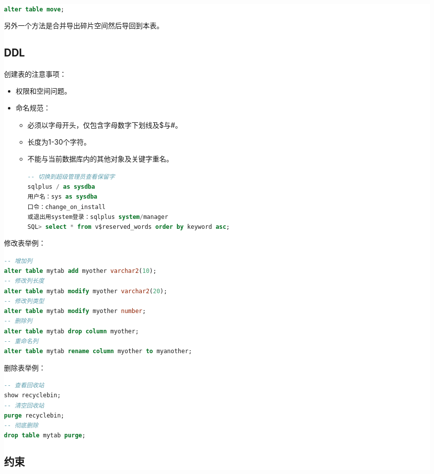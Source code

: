 ```sql
alter table move;
```

另外一个方法是合并导出碎片空间然后导回到本表。

## DDL

创建表的注意事项：

- 权限和空间问题。

- 命名规范：

  - 必须以字母开头，仅包含字母数字下划线及$与#。

  - 长度为1-30个字符。

  - 不能与当前数据库内的其他对象及关键字重名。

    ```sql
    -- 切换到超级管理员查看保留字
    sqlplus / as sysdba
    用户名：sys as sysdba 
    口令：change_on_install
    或退出用system登录：sqlplus system/manager
    SQL> select * from v$reserved_words order by keyword asc;
    ```

修改表举例：

```sql
-- 增加列
alter table	mytab add myother varchar2(10);
-- 修改列长度
alter table mytab modify myother varchar2(20);
-- 修改列类型
alter table mytab modify myother number;
-- 删除列
alter table mytab drop column myother;
-- 重命名列
alter table mytab rename column myother to myanother;
```

删除表举例：

```sql
-- 查看回收站
show recyclebin;
-- 清空回收站
purge recyclebin;
-- 彻底删除
drop table mytab purge;
```

## 约束
